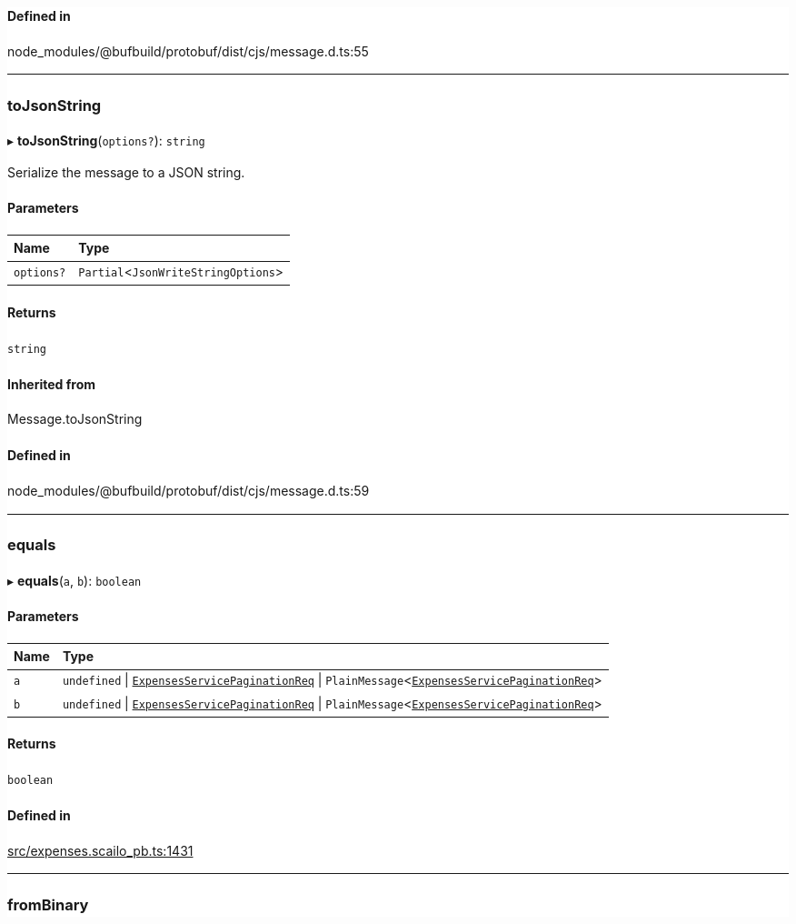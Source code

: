 #### Defined in

node_modules/@bufbuild/protobuf/dist/cjs/message.d.ts:55

___

### toJsonString

▸ **toJsonString**(`options?`): `string`

Serialize the message to a JSON string.

#### Parameters

| Name | Type |
| :------ | :------ |
| `options?` | `Partial`\<`JsonWriteStringOptions`\> |

#### Returns

`string`

#### Inherited from

Message.toJsonString

#### Defined in

node_modules/@bufbuild/protobuf/dist/cjs/message.d.ts:59

___

### equals

▸ **equals**(`a`, `b`): `boolean`

#### Parameters

| Name | Type |
| :------ | :------ |
| `a` | `undefined` \| [`ExpensesServicePaginationReq`](ExpensesServicePaginationReq.md) \| `PlainMessage`\<[`ExpensesServicePaginationReq`](ExpensesServicePaginationReq.md)\> |
| `b` | `undefined` \| [`ExpensesServicePaginationReq`](ExpensesServicePaginationReq.md) \| `PlainMessage`\<[`ExpensesServicePaginationReq`](ExpensesServicePaginationReq.md)\> |

#### Returns

`boolean`

#### Defined in

[src/expenses.scailo_pb.ts:1431](https://github.com/scailo/ts-sdk/blob/c10a36b57201dfa5903d4b53efa1e62aa6208936/src/expenses.scailo_pb.ts#L1431)

___

### fromBinary
